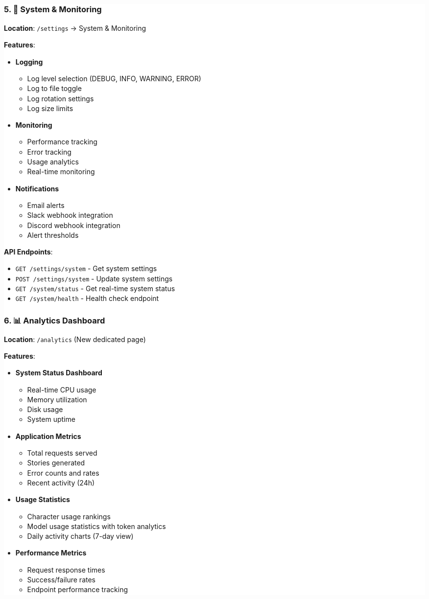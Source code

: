 ### 5. 🔧 System & Monitoring
**Location**: `/settings` → System & Monitoring

**Features**:
- **Logging**
  - Log level selection (DEBUG, INFO, WARNING, ERROR)
  - Log to file toggle
  - Log rotation settings
  - Log size limits

- **Monitoring**
  - Performance tracking
  - Error tracking
  - Usage analytics
  - Real-time monitoring

- **Notifications**
  - Email alerts
  - Slack webhook integration
  - Discord webhook integration
  - Alert thresholds

**API Endpoints**:
- `GET /settings/system` - Get system settings
- `POST /settings/system` - Update system settings
- `GET /system/status` - Get real-time system status
- `GET /system/health` - Health check endpoint

### 6. 📊 Analytics Dashboard
**Location**: `/analytics` (New dedicated page)

**Features**:
- **System Status Dashboard**
  - Real-time CPU usage
  - Memory utilization
  - Disk usage
  - System uptime

- **Application Metrics**
  - Total requests served
  - Stories generated
  - Error counts and rates
  - Recent activity (24h)

- **Usage Statistics**
  - Character usage rankings
  - Model usage statistics with token analytics
  - Daily activity charts (7-day view)

- **Performance Metrics**
  - Request response times
  - Success/failure rates
  - Endpoint performance tracking

